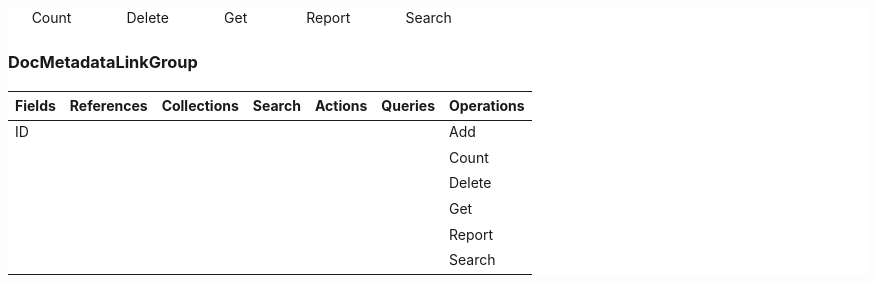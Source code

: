    <td>&nbsp;</td> 
   <td>&nbsp;</td> 
   <td>&nbsp;</td> 
   <td>Count&nbsp;</td> 
  </tr> 
  <tr> 
   <td>&nbsp;</td> 
   <td>&nbsp;</td> 
   <td>&nbsp;</td> 
   <td>&nbsp;</td> 
   <td>&nbsp;</td> 
   <td>&nbsp;</td> 
   <td>Delete&nbsp;</td> 
  </tr> 
  <tr> 
   <td>&nbsp;</td> 
   <td>&nbsp;</td> 
   <td>&nbsp;</td> 
   <td>&nbsp;</td> 
   <td>&nbsp;</td> 
   <td>&nbsp;</td> 
   <td>Get &nbsp;</td> 
  </tr> 
  <tr> 
   <td>&nbsp;</td> 
   <td>&nbsp;</td> 
   <td>&nbsp;</td> 
   <td>&nbsp;</td> 
   <td>&nbsp;</td> 
   <td>&nbsp;</td> 
   <td>Report&nbsp;</td> 
  </tr> 
  <tr> 
   <td>&nbsp;</td> 
   <td>&nbsp;</td> 
   <td>&nbsp;</td> 
   <td>&nbsp;</td> 
   <td>&nbsp;</td> 
   <td>&nbsp;</td> 
   <td>Search&nbsp;</td> 
  </tr> 
 </tbody> 
</table>

### DocMetadataLinkGroup

| Fields |References |Collections |Search |Actions |Queries |Operations |
|---|---|---|---|---|---|---|
| ID |&nbsp; |&nbsp; |&nbsp; |&nbsp; |&nbsp; |Add |
| &nbsp; |&nbsp; |&nbsp; |&nbsp; |&nbsp; |&nbsp; |Count |
| &nbsp; |&nbsp; |&nbsp; |&nbsp; |&nbsp; |&nbsp; |Delete |
| &nbsp; |&nbsp; |&nbsp; |&nbsp; |&nbsp; |&nbsp; |Get |
| &nbsp; |&nbsp; |&nbsp; |&nbsp; |&nbsp; |&nbsp; |Report |
| &nbsp; |&nbsp; |&nbsp; |&nbsp; |&nbsp; |&nbsp; |Search |
